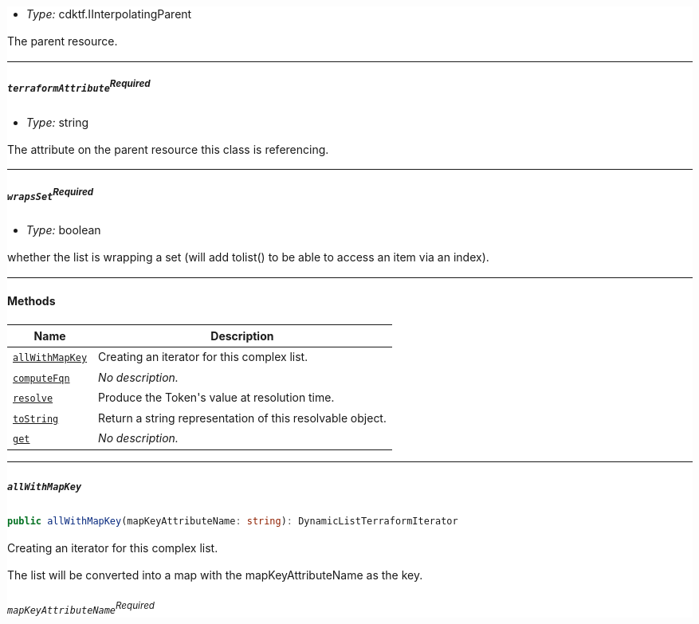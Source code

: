 - *Type:* cdktf.IInterpolatingParent

The parent resource.

---

##### `terraformAttribute`<sup>Required</sup> <a name="terraformAttribute" id="@cdktf/provider-snowflake.maskingPolicy.MaskingPolicyDescribeOutputList.Initializer.parameter.terraformAttribute"></a>

- *Type:* string

The attribute on the parent resource this class is referencing.

---

##### `wrapsSet`<sup>Required</sup> <a name="wrapsSet" id="@cdktf/provider-snowflake.maskingPolicy.MaskingPolicyDescribeOutputList.Initializer.parameter.wrapsSet"></a>

- *Type:* boolean

whether the list is wrapping a set (will add tolist() to be able to access an item via an index).

---

#### Methods <a name="Methods" id="Methods"></a>

| **Name** | **Description** |
| --- | --- |
| <code><a href="#@cdktf/provider-snowflake.maskingPolicy.MaskingPolicyDescribeOutputList.allWithMapKey">allWithMapKey</a></code> | Creating an iterator for this complex list. |
| <code><a href="#@cdktf/provider-snowflake.maskingPolicy.MaskingPolicyDescribeOutputList.computeFqn">computeFqn</a></code> | *No description.* |
| <code><a href="#@cdktf/provider-snowflake.maskingPolicy.MaskingPolicyDescribeOutputList.resolve">resolve</a></code> | Produce the Token's value at resolution time. |
| <code><a href="#@cdktf/provider-snowflake.maskingPolicy.MaskingPolicyDescribeOutputList.toString">toString</a></code> | Return a string representation of this resolvable object. |
| <code><a href="#@cdktf/provider-snowflake.maskingPolicy.MaskingPolicyDescribeOutputList.get">get</a></code> | *No description.* |

---

##### `allWithMapKey` <a name="allWithMapKey" id="@cdktf/provider-snowflake.maskingPolicy.MaskingPolicyDescribeOutputList.allWithMapKey"></a>

```typescript
public allWithMapKey(mapKeyAttributeName: string): DynamicListTerraformIterator
```

Creating an iterator for this complex list.

The list will be converted into a map with the mapKeyAttributeName as the key.

###### `mapKeyAttributeName`<sup>Required</sup> <a name="mapKeyAttributeName" id="@cdktf/provider-snowflake.maskingPolicy.MaskingPolicyDescribeOutputList.allWithMapKey.parameter.mapKeyAttributeName"></a>
